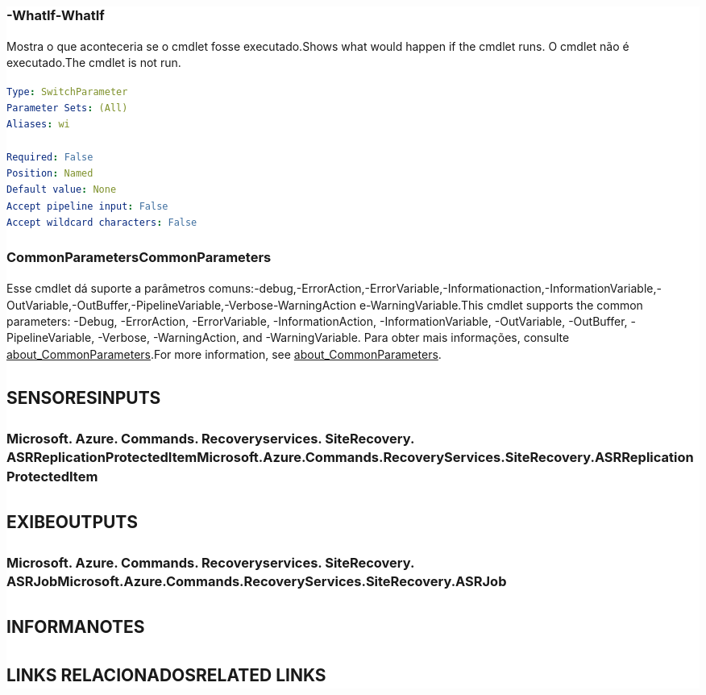 ### <span data-ttu-id="c4b35-129">-WhatIf</span><span class="sxs-lookup"><span data-stu-id="c4b35-129">-WhatIf</span></span>
<span data-ttu-id="c4b35-130">Mostra o que aconteceria se o cmdlet fosse executado.</span><span class="sxs-lookup"><span data-stu-id="c4b35-130">Shows what would happen if the cmdlet runs.</span></span>
<span data-ttu-id="c4b35-131">O cmdlet não é executado.</span><span class="sxs-lookup"><span data-stu-id="c4b35-131">The cmdlet is not run.</span></span>

```yaml
Type: SwitchParameter
Parameter Sets: (All)
Aliases: wi

Required: False
Position: Named
Default value: None
Accept pipeline input: False
Accept wildcard characters: False
```

### <span data-ttu-id="c4b35-132">CommonParameters</span><span class="sxs-lookup"><span data-stu-id="c4b35-132">CommonParameters</span></span>
<span data-ttu-id="c4b35-133">Esse cmdlet dá suporte a parâmetros comuns:-debug,-ErrorAction,-ErrorVariable,-Informationaction,-InformationVariable,-OutVariable,-OutBuffer,-PipelineVariable,-Verbose-WarningAction e-WarningVariable.</span><span class="sxs-lookup"><span data-stu-id="c4b35-133">This cmdlet supports the common parameters: -Debug, -ErrorAction, -ErrorVariable, -InformationAction, -InformationVariable, -OutVariable, -OutBuffer, -PipelineVariable, -Verbose, -WarningAction, and -WarningVariable.</span></span> <span data-ttu-id="c4b35-134">Para obter mais informações, consulte [about_CommonParameters](http://go.microsoft.com/fwlink/?LinkID=113216).</span><span class="sxs-lookup"><span data-stu-id="c4b35-134">For more information, see [about_CommonParameters](http://go.microsoft.com/fwlink/?LinkID=113216).</span></span>

## <span data-ttu-id="c4b35-135">SENSORES</span><span class="sxs-lookup"><span data-stu-id="c4b35-135">INPUTS</span></span>

### <span data-ttu-id="c4b35-136">Microsoft. Azure. Commands. Recoveryservices. SiteRecovery. ASRReplicationProtectedItem</span><span class="sxs-lookup"><span data-stu-id="c4b35-136">Microsoft.Azure.Commands.RecoveryServices.SiteRecovery.ASRReplicationProtectedItem</span></span>

## <span data-ttu-id="c4b35-137">EXIBE</span><span class="sxs-lookup"><span data-stu-id="c4b35-137">OUTPUTS</span></span>

### <span data-ttu-id="c4b35-138">Microsoft. Azure. Commands. Recoveryservices. SiteRecovery. ASRJob</span><span class="sxs-lookup"><span data-stu-id="c4b35-138">Microsoft.Azure.Commands.RecoveryServices.SiteRecovery.ASRJob</span></span>

## <span data-ttu-id="c4b35-139">INFORMA</span><span class="sxs-lookup"><span data-stu-id="c4b35-139">NOTES</span></span>

## <span data-ttu-id="c4b35-140">LINKS RELACIONADOS</span><span class="sxs-lookup"><span data-stu-id="c4b35-140">RELATED LINKS</span></span>
